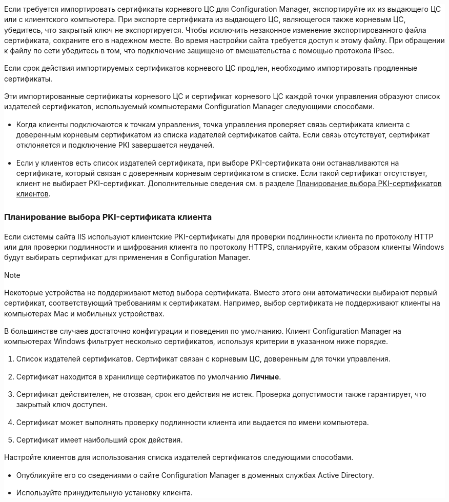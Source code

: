 Если требуется импортировать сертификаты корневого ЦС для Configuration Manager, экспортируйте их из выдающего ЦС или с клиентского компьютера. При экспорте сертификата из выдающего ЦС, являющегося также корневым ЦС, убедитесь, что закрытый ключ не экспортируется. Чтобы исключить незаконное изменение экспортированного файла сертификата, сохраните его в надежном месте. Во время настройки сайта требуется доступ к этому файлу. При обращении к файлу по сети убедитесь в том, что подключение защищено от вмешательства с помощью протокола IPsec.  

Если срок действия импортируемых сертификатов корневого ЦС продлен, необходимо импортировать продленные сертификаты.  

Эти импортированные сертификаты корневого ЦС и сертификат корневого ЦС каждой точки управления образуют список издателей сертификатов, используемый компьютерами Configuration Manager следующими способами.  

- Когда клиенты подключаются к точкам управления, точка управления проверяет связь сертификата клиента с доверенным корневым сертификатом из списка издателей сертификатов сайта. Если связь отсутствует, сертификат отклоняется и подключение PKI завершается неудачей.  

- Если у клиентов есть список издателей сертификата, при выборе PKI-сертификата они останавливаются на сертификате, который связан с доверенным корневым сертификатом в списке. Если такой сертификат отсутствует, клиент не выбирает PKI-сертификат. Дополнительные сведения см. в разделе [Планирование выбора PKI-сертификатов клиентов](#BKMK_PlanningForClientCertificateSelection).  


###  <a name="plan-for-pki-client-certificate-selection"></a><a name="BKMK_PlanningForClientCertificateSelection"></a> Планирование выбора PKI-сертификата клиента  

Если системы сайта IIS используют клиентские PKI-сертификаты для проверки подлинности клиента по протоколу HTTP или для проверки подлинности и шифрования клиента по протоколу HTTPS, спланируйте, каким образом клиенты Windows будут выбирать сертификат для применения в Configuration Manager.  

> [!NOTE]  
> Некоторые устройства не поддерживают метод выбора сертификата. Вместо этого они автоматически выбирают первый сертификат, соответствующий требованиям к сертификатам. Например, выбор сертификата не поддерживают клиенты на компьютерах Mac и мобильных устройствах.  

В большинстве случаев достаточно конфигурации и поведения по умолчанию. Клиент Configuration Manager на компьютерах Windows фильтрует несколько сертификатов, используя критерии в указанном ниже порядке.  

1.  Список издателей сертификатов. Сертификат связан с корневым ЦС, доверенным для точки управления.  

2.  Сертификат находится в хранилище сертификатов по умолчанию **Личные**.  

3.  Сертификат действителен, не отозван, срок его действия не истек. Проверка допустимости также гарантирует, что закрытый ключ доступен.  

4.  Сертификат может выполнять проверку подлинности клиента или выдается по имени компьютера.  

5.  Сертификат имеет наибольший срок действия.  

Настройте клиентов для использования списка издателей сертификатов следующими способами.  

- Опубликуйте его со сведениями о сайте Configuration Manager в доменных службах Active Directory.  

- Используйте принудительную установку клиента.  
